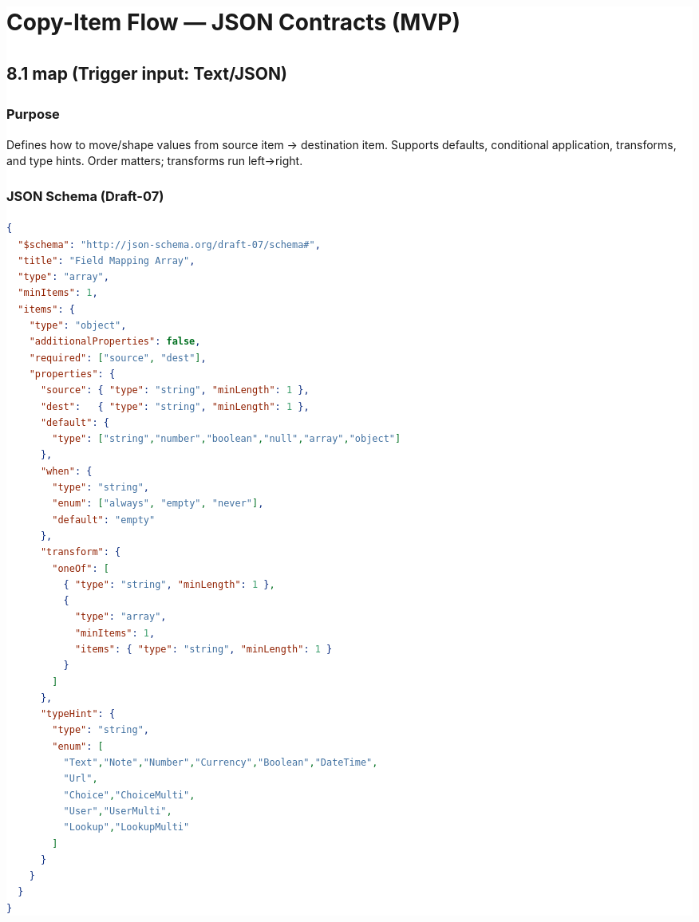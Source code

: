 # Copy-Item Flow — JSON Contracts (MVP)

## 8.1 map (Trigger input: Text/JSON)

### Purpose
Defines how to move/shape values from source item → destination item. Supports defaults, conditional application, transforms, and type hints. Order matters; transforms run left→right.

### JSON Schema (Draft-07)
```json
{
  "$schema": "http://json-schema.org/draft-07/schema#",
  "title": "Field Mapping Array",
  "type": "array",
  "minItems": 1,
  "items": {
    "type": "object",
    "additionalProperties": false,
    "required": ["source", "dest"],
    "properties": {
      "source": { "type": "string", "minLength": 1 },
      "dest":   { "type": "string", "minLength": 1 },
      "default": {
        "type": ["string","number","boolean","null","array","object"]
      },
      "when": {
        "type": "string",
        "enum": ["always", "empty", "never"],
        "default": "empty"
      },
      "transform": {
        "oneOf": [
          { "type": "string", "minLength": 1 },
          {
            "type": "array",
            "minItems": 1,
            "items": { "type": "string", "minLength": 1 }
          }
        ]
      },
      "typeHint": {
        "type": "string",
        "enum": [
          "Text","Note","Number","Currency","Boolean","DateTime",
          "Url",
          "Choice","ChoiceMulti",
          "User","UserMulti",
          "Lookup","LookupMulti"
        ]
      }
    }
  }
}
```
